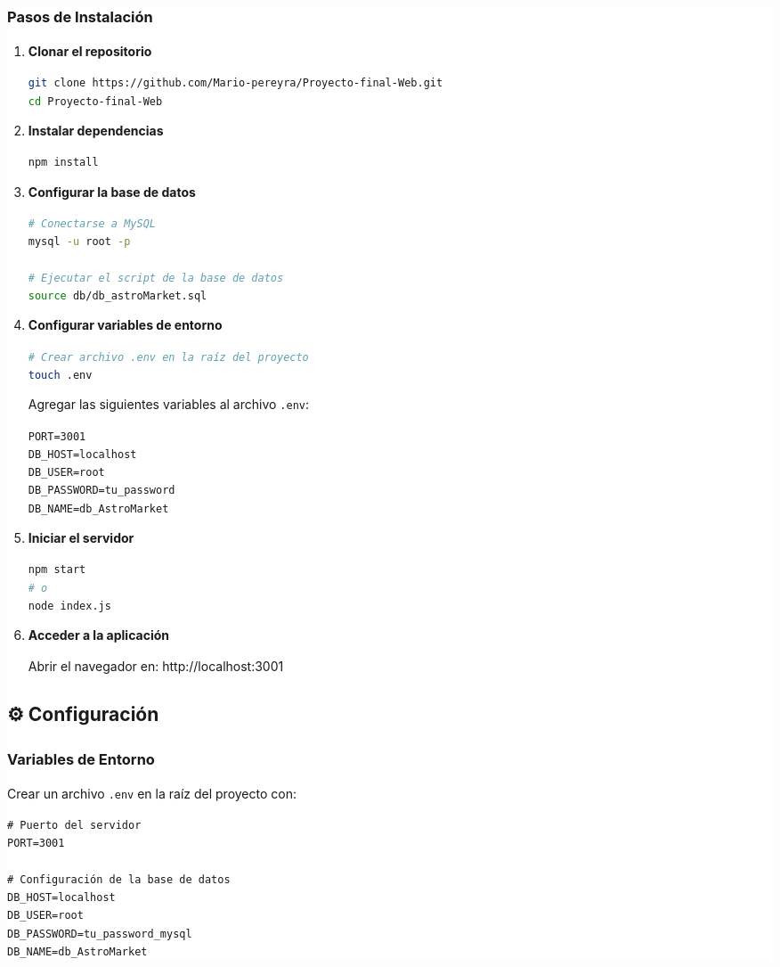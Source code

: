 ### Pasos de Instalación

1. **Clonar el repositorio**
   ```bash
   git clone https://github.com/Mario-pereyra/Proyecto-final-Web.git
   cd Proyecto-final-Web
   ```

2. **Instalar dependencias**
   ```bash
   npm install
   ```

3. **Configurar la base de datos**
   ```bash
   # Conectarse a MySQL
   mysql -u root -p
   
   # Ejecutar el script de la base de datos
   source db/db_astroMarket.sql
   ```

4. **Configurar variables de entorno**
   ```bash
   # Crear archivo .env en la raíz del proyecto
   touch .env
   ```
   
   Agregar las siguientes variables al archivo `.env`:
   ```env
   PORT=3001
   DB_HOST=localhost
   DB_USER=root
   DB_PASSWORD=tu_password
   DB_NAME=db_AstroMarket
   ```

5. **Iniciar el servidor**
   ```bash
   npm start
   # o
   node index.js
   ```

6. **Acceder a la aplicación**
   
   Abrir el navegador en: http://localhost:3001

## ⚙️ Configuración

### Variables de Entorno

Crear un archivo `.env` en la raíz del proyecto con:

```env
# Puerto del servidor
PORT=3001

# Configuración de la base de datos
DB_HOST=localhost
DB_USER=root
DB_PASSWORD=tu_password_mysql
DB_NAME=db_AstroMarket
```
